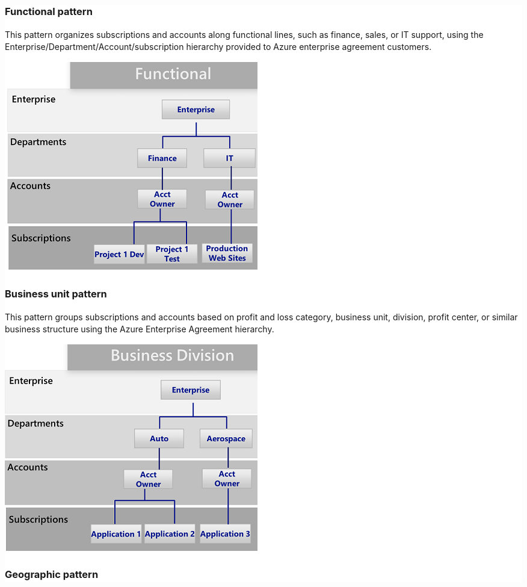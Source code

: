 ### Functional pattern

This pattern organizes subscriptions and accounts along functional lines, such as finance, sales, or IT support, using the Enterprise/Department/Account/subscription hierarchy provided to Azure enterprise agreement customers.

![Functional pattern](../../_images/infra-subscriptions/functional.png)

### Business unit pattern

This pattern groups subscriptions and accounts based on profit and loss category, business unit, division, profit center, or similar business structure using the Azure Enterprise Agreement hierarchy.

![Business unit pattern](../../_images/infra-subscriptions/business.png)

### Geographic pattern
